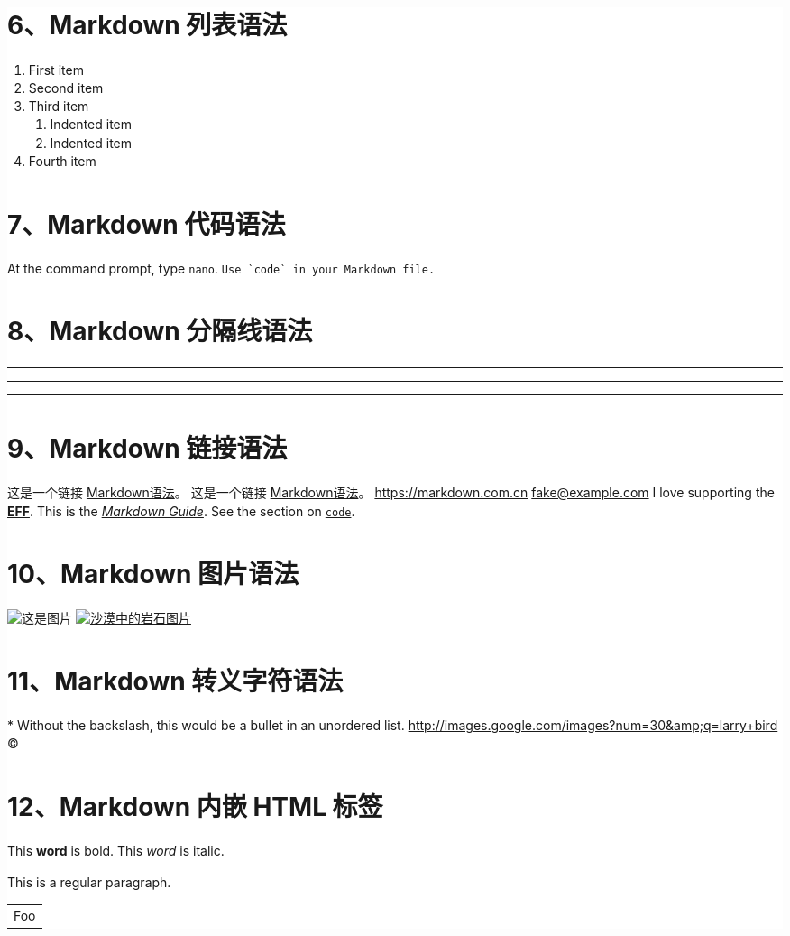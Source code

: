 # 6、Markdown 列表语法
1. First item
2. Second item
3. Third item
    1. Indented item
    2. Indented item
4. Fourth item

# 7、Markdown 代码语法
At the command prompt, type `nano`.
``Use `code` in your Markdown file.``

# 8、Markdown 分隔线语法
***

---

_________________

# 9、Markdown 链接语法
这是一个链接 [Markdown语法](https://markdown.com.cn)。
这是一个链接 [Markdown语法](https://markdown.com.cn "最好的markdown教程")。
<https://markdown.com.cn>
<fake@example.com>
I love supporting the **[EFF](https://eff.org)**.
This is the *[Markdown Guide](https://www.markdownguide.org)*.
See the section on [`code`](#code).

# 10、Markdown 图片语法
![这是图片](/assets/img/philly-magic-garden.jpg "Magic Gardens")
[![沙漠中的岩石图片](/assets/img/shiprock.jpg "Shiprock")](https://markdown.com.cn)

# 11、Markdown 转义字符语法
\* Without the backslash, this would be a bullet in an unordered list.
http://images.google.com/images?num=30&amp;q=larry+bird
&copy;

# 12、Markdown 内嵌 HTML 标签
This **word** is bold. This <em>word</em> is italic.

This is a regular paragraph.

<table>
    <tr>
        <td>Foo</td>
    </tr>
</table>
